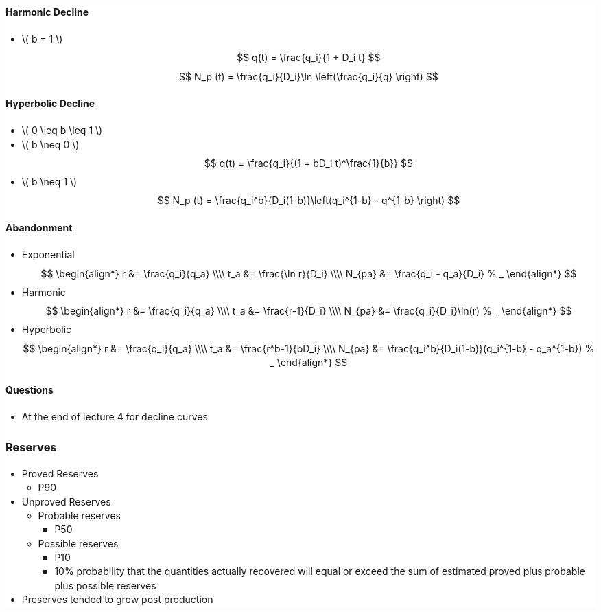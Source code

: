 #### Harmonic Decline
* \\( b = 1 \\)
$$ q(t) = \frac{q_i}{1 + D_i t} $$
$$ N_p (t) = \frac{q_i}{D_i}\ln \left(\frac{q_i}{q} \right) $$

#### Hyperbolic Decline
* \\( 0 \leq b \leq 1 \\)
* \\( b \neq 0 \\)
$$ q(t) = \frac{q_i}{(1 + bD_i t)^\frac{1}{b}} $$
* \\( b \neq 1 \\)
$$ N_p (t) = \frac{q_i^b}{D_i(1-b)}\left(q_i^{1-b} - q^{1-b} \right) $$

#### Abandonment
* Exponential
$$ 
\begin{align*}
    r &= \frac{q_i}{q_a} \\\\
    t_a &= \frac{\ln r}{D_i} \\\\
    N_{pa} &= \frac{q_i - q_a}{D_i} % _
\end{align*}
$$
* Harmonic
$$ 
\begin{align*}
    r &= \frac{q_i}{q_a} \\\\
    t_a &= \frac{r-1}{D_i} \\\\
    N_{pa} &= \frac{q_i}{D_i}\ln(r) % _
\end{align*}
$$
* Hyperbolic
$$ 
\begin{align*}
    r &= \frac{q_i}{q_a} \\\\
    t_a &= \frac{r^b-1}{bD_i} \\\\
    N_{pa} &= \frac{q_i^b}{D_i(1-b)}(q_i^{1-b} - q_a^{1-b}) % _
\end{align*}
$$

#### Questions
* At the end of lecture 4 for decline curves


### Reserves
* Proved Reserves
    - P90
* Unproved Reserves
    * Probable reserves
        - P50
    * Possible reserves
        - P10
        - 10% probability that the quantities actually recovered will equal or exceed the sum of estimated proved plus probable plus possible reserves
* Preserves tended to grow post production

